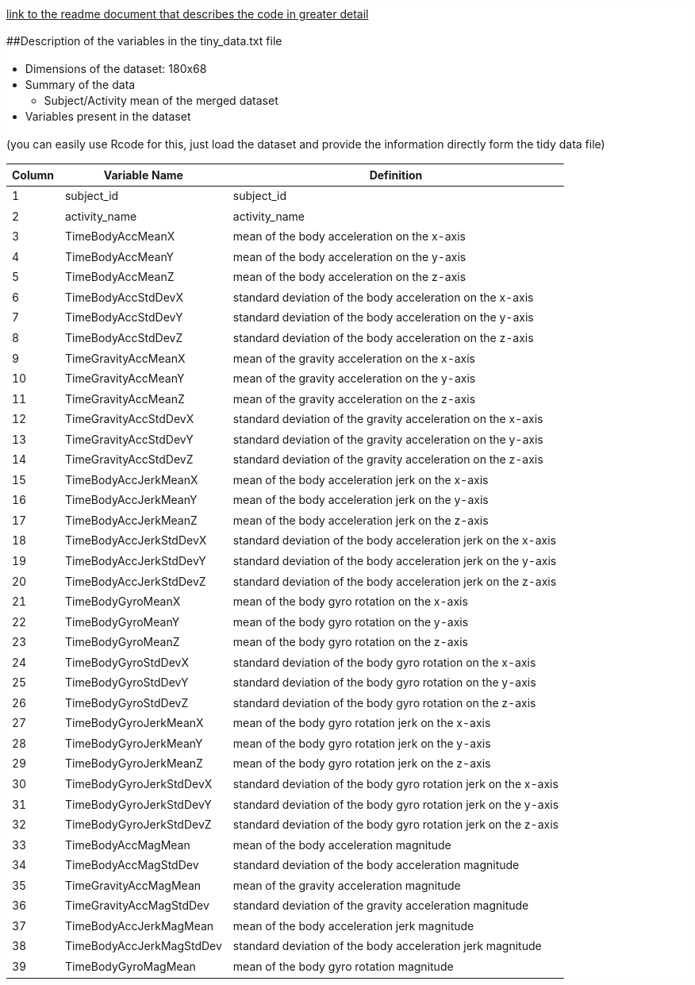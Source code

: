 [link to the readme document that describes the code in greater detail]()

##Description of the variables in the tiny_data.txt file
 - Dimensions of the dataset: 180x68
 - Summary of the data
   - Subject/Activity mean of the merged dataset
 - Variables present in the dataset

(you can easily use Rcode for this, just load the dataset and provide the information directly form the tidy data file)

Column | Variable Name | Definition
-------|---------------|------------
1  | subject_id | subject_id 
2  | activity_name | activity_name 
3  | TimeBodyAccMeanX                   | mean of the body acceleration on the x-axis
4  | TimeBodyAccMeanY                   | mean of the body acceleration on the y-axis
5  | TimeBodyAccMeanZ                   | mean of the body acceleration on the z-axis
6  | TimeBodyAccStdDevX                 | standard deviation of the body acceleration on the x-axis
7  | TimeBodyAccStdDevY                 | standard deviation of the body acceleration on the y-axis
8  | TimeBodyAccStdDevZ                 | standard deviation of the body acceleration on the z-axis
9  | TimeGravityAccMeanX                | mean of the gravity acceleration on the x-axis
10 | TimeGravityAccMeanY                | mean of the gravity acceleration on the y-axis
11 | TimeGravityAccMeanZ                | mean of the gravity acceleration on the z-axis
12 | TimeGravityAccStdDevX              | standard deviation of the gravity acceleration on the x-axis
13 | TimeGravityAccStdDevY              | standard deviation of the gravity acceleration on the y-axis
14 | TimeGravityAccStdDevZ              | standard deviation of the gravity acceleration on the z-axis
15 | TimeBodyAccJerkMeanX               | mean of the body acceleration jerk on the x-axis
16 | TimeBodyAccJerkMeanY               | mean of the body acceleration jerk on the y-axis
17 | TimeBodyAccJerkMeanZ               | mean of the body acceleration jerk on the z-axis
18 | TimeBodyAccJerkStdDevX             | standard deviation of the body acceleration jerk on the x-axis
19 | TimeBodyAccJerkStdDevY             | standard deviation of the body acceleration jerk on the y-axis
20 | TimeBodyAccJerkStdDevZ             | standard deviation of the body acceleration jerk on the z-axis
21 | TimeBodyGyroMeanX                  | mean of the body gyro rotation on the x-axis
22 | TimeBodyGyroMeanY                  | mean of the body gyro rotation on the y-axis
23 | TimeBodyGyroMeanZ                  | mean of the body gyro rotation on the z-axis
24 | TimeBodyGyroStdDevX                | standard deviation of the body gyro rotation on the x-axis
25 | TimeBodyGyroStdDevY                | standard deviation of the body gyro rotation on the y-axis
26 | TimeBodyGyroStdDevZ                | standard deviation of the body gyro rotation on the z-axis
27 | TimeBodyGyroJerkMeanX              | mean of the body gyro rotation jerk on the x-axis
28 | TimeBodyGyroJerkMeanY              | mean of the body gyro rotation jerk on the y-axis
29 | TimeBodyGyroJerkMeanZ              | mean of the body gyro rotation jerk on the z-axis
30 | TimeBodyGyroJerkStdDevX            | standard deviation of the body gyro rotation jerk on the x-axis
31 | TimeBodyGyroJerkStdDevY            | standard deviation of the body gyro rotation jerk on the y-axis
32 | TimeBodyGyroJerkStdDevZ            | standard deviation of the body gyro rotation jerk on the z-axis
33 | TimeBodyAccMagMean                 | mean of the body acceleration magnitude
34 | TimeBodyAccMagStdDev               | standard deviation of the body acceleration magnitude
35 | TimeGravityAccMagMean              | mean of the gravity acceleration magnitude
36 | TimeGravityAccMagStdDev            | standard deviation of the gravity acceleration magnitude
37 | TimeBodyAccJerkMagMean             | mean of the body acceleration jerk magnitude
38 | TimeBodyAccJerkMagStdDev           | standard deviation of the body acceleration jerk magnitude
39 | TimeBodyGyroMagMean                | mean of the body gyro rotation magnitude